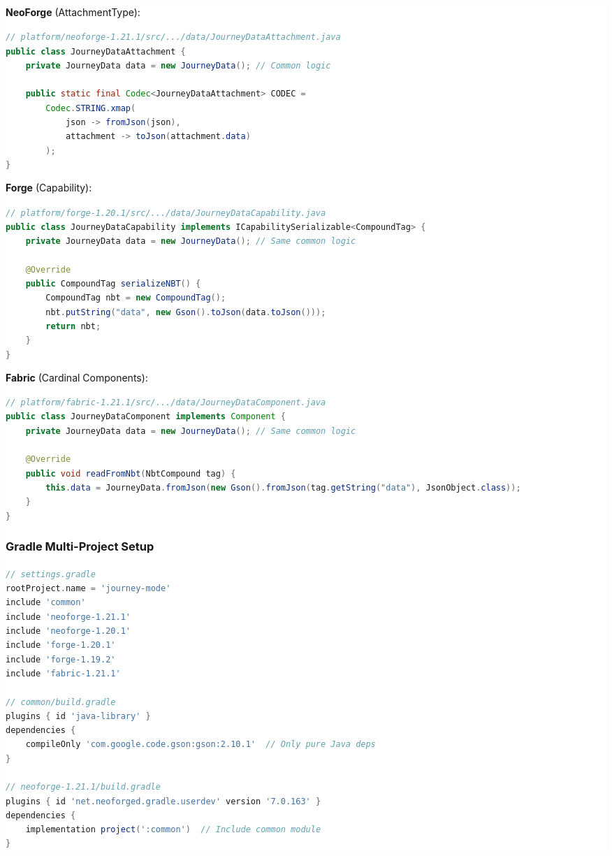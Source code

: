 **NeoForge** (AttachmentType):
```java
// platform/neoforge-1.21.1/src/.../data/JourneyDataAttachment.java
public class JourneyDataAttachment {
    private JourneyData data = new JourneyData(); // Common logic
    
    public static final Codec<JourneyDataAttachment> CODEC = 
        Codec.STRING.xmap(
            json -> fromJson(json),
            attachment -> toJson(attachment.data)
        );
}
```

**Forge** (Capability):
```java
// platform/forge-1.20.1/src/.../data/JourneyDataCapability.java
public class JourneyDataCapability implements ICapabilitySerializable<CompoundTag> {
    private JourneyData data = new JourneyData(); // Same common logic
    
    @Override
    public CompoundTag serializeNBT() {
        CompoundTag nbt = new CompoundTag();
        nbt.putString("data", new Gson().toJson(data.toJson()));
        return nbt;
    }
}
```

**Fabric** (Cardinal Components):
```java
// platform/fabric-1.21.1/src/.../data/JourneyDataComponent.java
public class JourneyDataComponent implements Component {
    private JourneyData data = new JourneyData(); // Same common logic
    
    @Override
    public void readFromNbt(NbtCompound tag) {
        this.data = JourneyData.fromJson(new Gson().fromJson(tag.getString("data"), JsonObject.class));
    }
}
```

### Gradle Multi-Project Setup

```gradle
// settings.gradle
rootProject.name = 'journey-mode'
include 'common'
include 'neoforge-1.21.1'
include 'neoforge-1.20.1'
include 'forge-1.20.1'
include 'forge-1.19.2'
include 'fabric-1.21.1'

// common/build.gradle
plugins { id 'java-library' }
dependencies {
    compileOnly 'com.google.code.gson:gson:2.10.1'  // Only pure Java deps
}

// neoforge-1.21.1/build.gradle
plugins { id 'net.neoforged.gradle.userdev' version '7.0.163' }
dependencies {
    implementation project(':common')  // Include common module
}
```